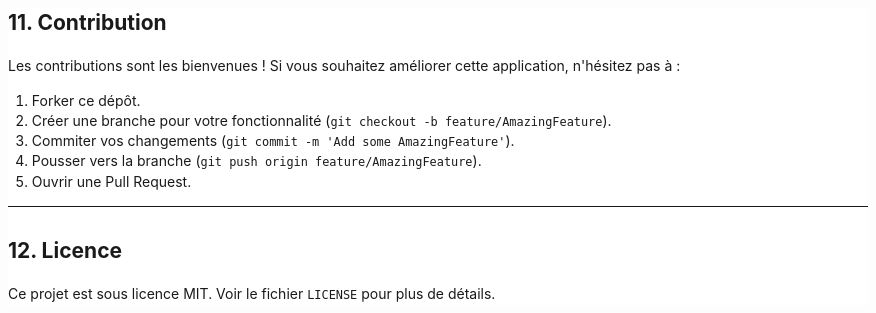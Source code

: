 
## 11. Contribution

Les contributions sont les bienvenues ! Si vous souhaitez améliorer cette application, n'hésitez pas à :
1.  Forker ce dépôt.
2.  Créer une branche pour votre fonctionnalité (`git checkout -b feature/AmazingFeature`).
3.  Commiter vos changements (`git commit -m 'Add some AmazingFeature'`).
4.  Pousser vers la branche (`git push origin feature/AmazingFeature`).
5.  Ouvrir une Pull Request.

---

## 12. Licence

Ce projet est sous licence MIT. Voir le fichier `LICENSE` pour plus de détails.
